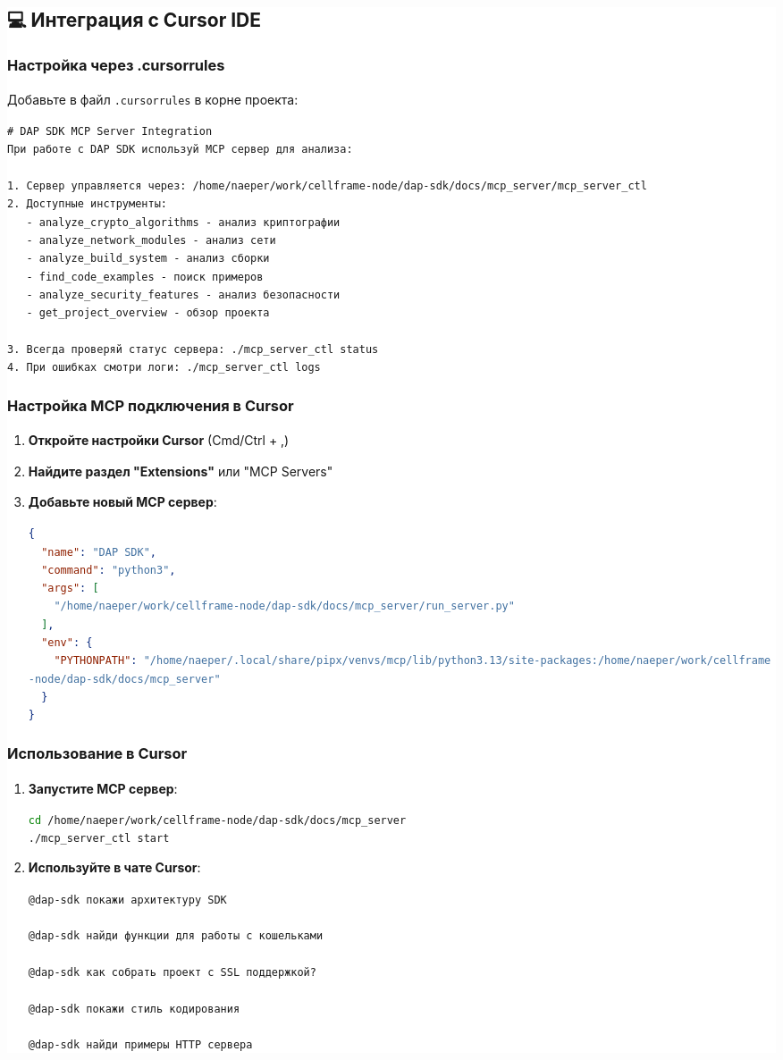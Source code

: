 ## 💻 Интеграция с Cursor IDE

### Настройка через .cursorrules

Добавьте в файл `.cursorrules` в корне проекта:

```
# DAP SDK MCP Server Integration
При работе с DAP SDK используй MCP сервер для анализа:

1. Сервер управляется через: /home/naeper/work/cellframe-node/dap-sdk/docs/mcp_server/mcp_server_ctl
2. Доступные инструменты:
   - analyze_crypto_algorithms - анализ криптографии
   - analyze_network_modules - анализ сети  
   - analyze_build_system - анализ сборки
   - find_code_examples - поиск примеров
   - analyze_security_features - анализ безопасности
   - get_project_overview - обзор проекта

3. Всегда проверяй статус сервера: ./mcp_server_ctl status
4. При ошибках смотри логи: ./mcp_server_ctl logs
```

### Настройка MCP подключения в Cursor

1. **Откройте настройки Cursor** (Cmd/Ctrl + ,)

2. **Найдите раздел "Extensions"** или "MCP Servers"

3. **Добавьте новый MCP сервер**:
   ```json
   {
     "name": "DAP SDK",
     "command": "python3",
     "args": [
       "/home/naeper/work/cellframe-node/dap-sdk/docs/mcp_server/run_server.py"
     ],
     "env": {
       "PYTHONPATH": "/home/naeper/.local/share/pipx/venvs/mcp/lib/python3.13/site-packages:/home/naeper/work/cellframe-node/dap-sdk/docs/mcp_server"
     }
   }
   ```

### Использование в Cursor

1. **Запустите MCP сервер**:
   ```bash
   cd /home/naeper/work/cellframe-node/dap-sdk/docs/mcp_server
   ./mcp_server_ctl start
   ```

2. **Используйте в чате Cursor**:
   ```
   @dap-sdk покажи архитектуру SDK
   
   @dap-sdk найди функции для работы с кошельками
   
   @dap-sdk как собрать проект с SSL поддержкой?
   
   @dap-sdk покажи стиль кодирования
   
   @dap-sdk найди примеры HTTP сервера
   ```
